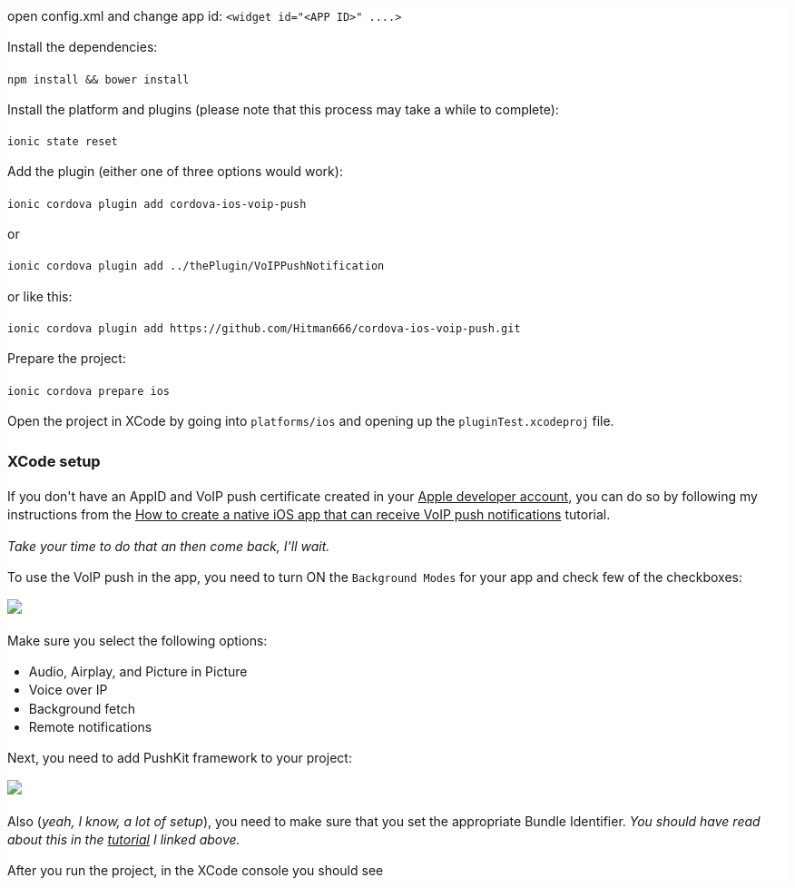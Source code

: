 open config.xml and change app id:
`<widget id="<APP ID>" ....>`


Install the dependencies:

`npm install && bower install`

Install the platform and plugins (please note that this process may take a while to complete):

`ionic state reset`

Add the plugin (either one of three options would work):

`ionic cordova plugin add cordova-ios-voip-push`

or

`ionic cordova plugin add ../thePlugin/VoIPPushNotification`

or like this:

`ionic cordova plugin add https://github.com/Hitman666/cordova-ios-voip-push.git`

Prepare the project:

`ionic cordova prepare ios`

Open the project in XCode by going into `platforms/ios` and opening up the `pluginTest.xcodeproj` file.

### XCode setup
If you don't have an AppID and VoIP push certificate created in your [Apple developer account](https://developer.apple.com/account/), you can do so by following my instructions from the [How to create a native iOS app that can receive VoIP push notifications](http://www.nikola-breznjak.com/blog/ios/create-native-ios-app-can-receive-voip-push-notifications/) tutorial.

_Take your time to do that an then come back, I'll wait._

To use the VoIP push in the app, you need to turn ON the `Background Modes` for your app and check few of the checkboxes:

![](http://i.imgur.com/U8Xcrlj.png)

Make sure you select the following options:

+ Audio, Airplay, and Picture in Picture
+ Voice over IP
+ Background fetch
+ Remote notifications

Next, you need to add PushKit framework to your project:

![](http://i.imgur.com/NdLMkC4.png)

Also (_yeah, I know, a lot of setup_), you need to make sure that you set the appropriate Bundle Identifier. _You should have read about this in the [tutorial](http://www.nikola-breznjak.com/blog/ios/create-native-ios-app-can-receive-voip-push-notifications/) I linked above._ 

After you run the project, in the XCode console you should see
